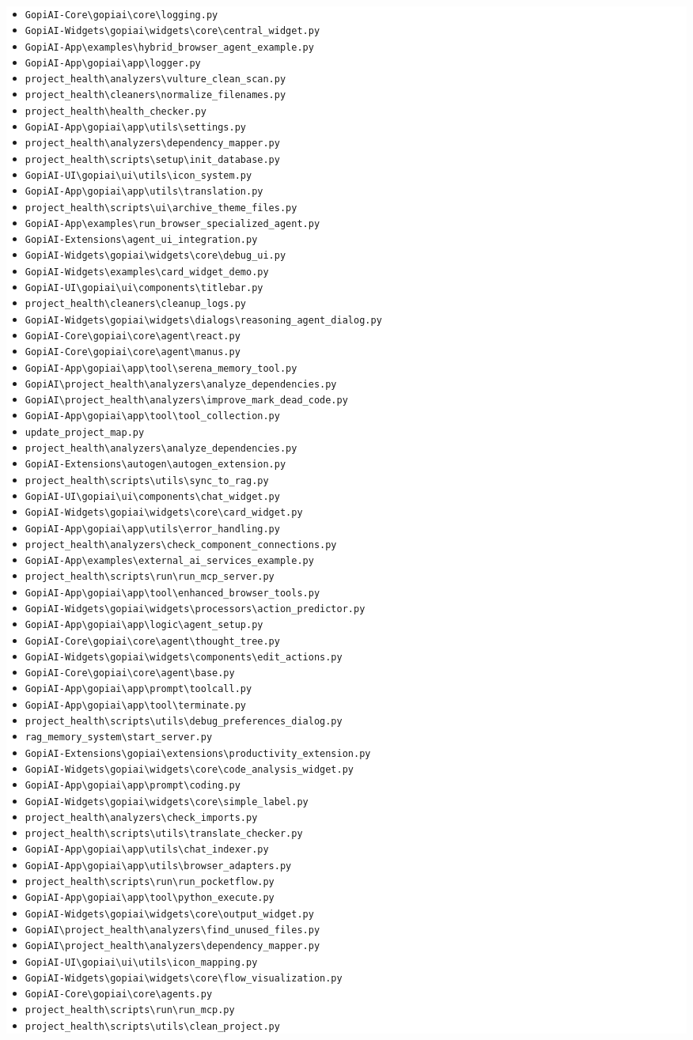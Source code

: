 - `GopiAI-Core\gopiai\core\logging.py`
- `GopiAI-Widgets\gopiai\widgets\core\central_widget.py`
- `GopiAI-App\examples\hybrid_browser_agent_example.py`
- `GopiAI-App\gopiai\app\logger.py`
- `project_health\analyzers\vulture_clean_scan.py`
- `project_health\cleaners\normalize_filenames.py`
- `project_health\health_checker.py`
- `GopiAI-App\gopiai\app\utils\settings.py`
- `project_health\analyzers\dependency_mapper.py`
- `project_health\scripts\setup\init_database.py`
- `GopiAI-UI\gopiai\ui\utils\icon_system.py`
- `GopiAI-App\gopiai\app\utils\translation.py`
- `project_health\scripts\ui\archive_theme_files.py`
- `GopiAI-App\examples\run_browser_specialized_agent.py`
- `GopiAI-Extensions\agent_ui_integration.py`
- `GopiAI-Widgets\gopiai\widgets\core\debug_ui.py`
- `GopiAI-Widgets\examples\card_widget_demo.py`
- `GopiAI-UI\gopiai\ui\components\titlebar.py`
- `project_health\cleaners\cleanup_logs.py`
- `GopiAI-Widgets\gopiai\widgets\dialogs\reasoning_agent_dialog.py`
- `GopiAI-Core\gopiai\core\agent\react.py`
- `GopiAI-Core\gopiai\core\agent\manus.py`
- `GopiAI-App\gopiai\app\tool\serena_memory_tool.py`
- `GopiAI\project_health\analyzers\analyze_dependencies.py`
- `GopiAI\project_health\analyzers\improve_mark_dead_code.py`
- `GopiAI-App\gopiai\app\tool\tool_collection.py`
- `update_project_map.py`
- `project_health\analyzers\analyze_dependencies.py`
- `GopiAI-Extensions\autogen\autogen_extension.py`
- `project_health\scripts\utils\sync_to_rag.py`
- `GopiAI-UI\gopiai\ui\components\chat_widget.py`
- `GopiAI-Widgets\gopiai\widgets\core\card_widget.py`
- `GopiAI-App\gopiai\app\utils\error_handling.py`
- `project_health\analyzers\check_component_connections.py`
- `GopiAI-App\examples\external_ai_services_example.py`
- `project_health\scripts\run\run_mcp_server.py`
- `GopiAI-App\gopiai\app\tool\enhanced_browser_tools.py`
- `GopiAI-Widgets\gopiai\widgets\processors\action_predictor.py`
- `GopiAI-App\gopiai\app\logic\agent_setup.py`
- `GopiAI-Core\gopiai\core\agent\thought_tree.py`
- `GopiAI-Widgets\gopiai\widgets\components\edit_actions.py`
- `GopiAI-Core\gopiai\core\agent\base.py`
- `GopiAI-App\gopiai\app\prompt\toolcall.py`
- `GopiAI-App\gopiai\app\tool\terminate.py`
- `project_health\scripts\utils\debug_preferences_dialog.py`
- `rag_memory_system\start_server.py`
- `GopiAI-Extensions\gopiai\extensions\productivity_extension.py`
- `GopiAI-Widgets\gopiai\widgets\core\code_analysis_widget.py`
- `GopiAI-App\gopiai\app\prompt\coding.py`
- `GopiAI-Widgets\gopiai\widgets\core\simple_label.py`
- `project_health\analyzers\check_imports.py`
- `project_health\scripts\utils\translate_checker.py`
- `GopiAI-App\gopiai\app\utils\chat_indexer.py`
- `GopiAI-App\gopiai\app\utils\browser_adapters.py`
- `project_health\scripts\run\run_pocketflow.py`
- `GopiAI-App\gopiai\app\tool\python_execute.py`
- `GopiAI-Widgets\gopiai\widgets\core\output_widget.py`
- `GopiAI\project_health\analyzers\find_unused_files.py`
- `GopiAI\project_health\analyzers\dependency_mapper.py`
- `GopiAI-UI\gopiai\ui\utils\icon_mapping.py`
- `GopiAI-Widgets\gopiai\widgets\core\flow_visualization.py`
- `GopiAI-Core\gopiai\core\agents.py`
- `project_health\scripts\run\run_mcp.py`
- `project_health\scripts\utils\clean_project.py`